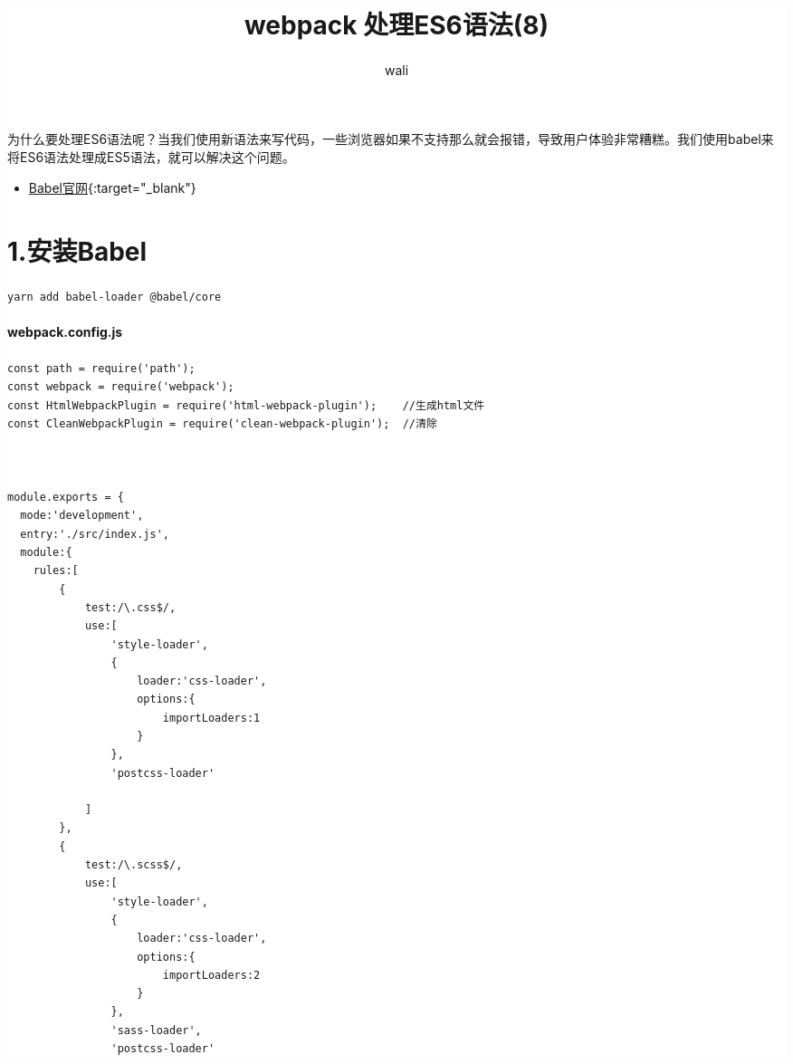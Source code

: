 ﻿---
layout: post
title: webpack 处理ES6语法(8)
tagline: webpack教程
category: webpack      #分类
author: wali    #作者
tag: webpack     #标签
ghurl: https://github.com/walidream/webpackBase     #github url
ghurl_zip: https://github.com/walidream/webpackBase/archive/master.zip #github zip下载
comments: true
post_nav: ["1.安装Babel","2.兼容低版本浏览器","3.精简代码","4.设置浏览器版本","5.插件开发"]
group_tag: webpack4.x 教程
---

为什么要处理ES6语法呢？当我们使用新语法来写代码，一些浏览器如果不支持那么就会报错，导致用户体验非常糟糕。我们使用babel来将ES6语法处理成ES5语法，就可以解决这个问题。

* [Babel官网](https://babeljs.io/setup "https://babeljs.io/setup"){:target="_blank"}

# 1.安装Babel

```
yarn add babel-loader @babel/core
```

#### webpack.config.js

```diff
const path = require('path');
const webpack = require('webpack');
const HtmlWebpackPlugin = require('html-webpack-plugin');    //生成html文件
const CleanWebpackPlugin = require('clean-webpack-plugin');  //清除



module.exports = {
  mode:'development',
  entry:'./src/index.js',
  module:{
	rules:[
		{
			test:/\.css$/,
			use:[
				'style-loader',
				{
					loader:'css-loader',
					options:{
						importLoaders:1
					}					
				},
				'postcss-loader'
				
			]
		},
		{
			test:/\.scss$/,
			use:[
				'style-loader',
				{
					loader:'css-loader',
					options:{
						importLoaders:2
					}					
				},
				'sass-loader',
				'postcss-loader'
```